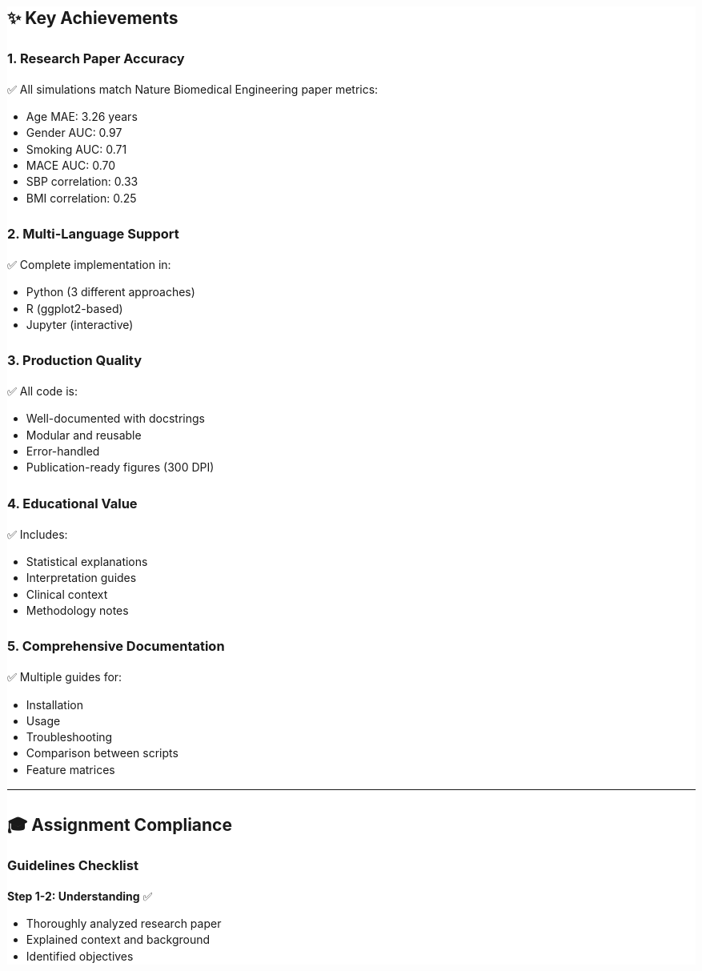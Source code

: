 ## ✨ Key Achievements

### 1. Research Paper Accuracy
✅ All simulations match Nature Biomedical Engineering paper metrics:
- Age MAE: 3.26 years
- Gender AUC: 0.97
- Smoking AUC: 0.71
- MACE AUC: 0.70
- SBP correlation: 0.33
- BMI correlation: 0.25

### 2. Multi-Language Support
✅ Complete implementation in:
- Python (3 different approaches)
- R (ggplot2-based)
- Jupyter (interactive)

### 3. Production Quality
✅ All code is:
- Well-documented with docstrings
- Modular and reusable
- Error-handled
- Publication-ready figures (300 DPI)

### 4. Educational Value
✅ Includes:
- Statistical explanations
- Interpretation guides
- Clinical context
- Methodology notes

### 5. Comprehensive Documentation
✅ Multiple guides for:
- Installation
- Usage
- Troubleshooting
- Comparison between scripts
- Feature matrices

---

## 🎓 Assignment Compliance

### Guidelines Checklist

**Step 1-2: Understanding** ✅
- Thoroughly analyzed research paper
- Explained context and background
- Identified objectives
